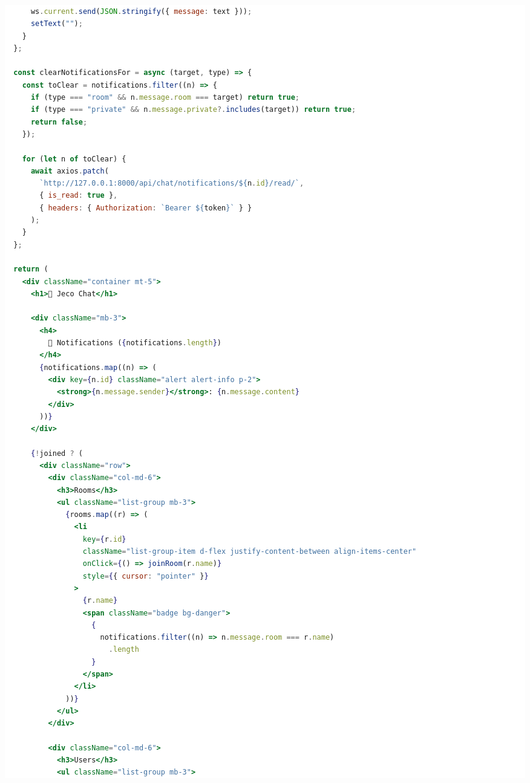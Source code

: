 ```jsx
      ws.current.send(JSON.stringify({ message: text }));
      setText("");
    }
  };

  const clearNotificationsFor = async (target, type) => {
    const toClear = notifications.filter((n) => {
      if (type === "room" && n.message.room === target) return true;
      if (type === "private" && n.message.private?.includes(target)) return true;
      return false;
    });

    for (let n of toClear) {
      await axios.patch(
        `http://127.0.0.1:8000/api/chat/notifications/${n.id}/read/`,
        { is_read: true },
        { headers: { Authorization: `Bearer ${token}` } }
      );
    }
  };

  return (
    <div className="container mt-5">
      <h1>💬 Jeco Chat</h1>

      <div className="mb-3">
        <h4>
          🔔 Notifications ({notifications.length})
        </h4>
        {notifications.map((n) => (
          <div key={n.id} className="alert alert-info p-2">
            <strong>{n.message.sender}</strong>: {n.message.content}
          </div>
        ))}
      </div>

      {!joined ? (
        <div className="row">
          <div className="col-md-6">
            <h3>Rooms</h3>
            <ul className="list-group mb-3">
              {rooms.map((r) => (
                <li
                  key={r.id}
                  className="list-group-item d-flex justify-content-between align-items-center"
                  onClick={() => joinRoom(r.name)}
                  style={{ cursor: "pointer" }}
                >
                  {r.name}
                  <span className="badge bg-danger">
                    {
                      notifications.filter((n) => n.message.room === r.name)
                        .length
                    }
                  </span>
                </li>
              ))}
            </ul>
          </div>

          <div className="col-md-6">
            <h3>Users</h3>
            <ul className="list-group mb-3">
```